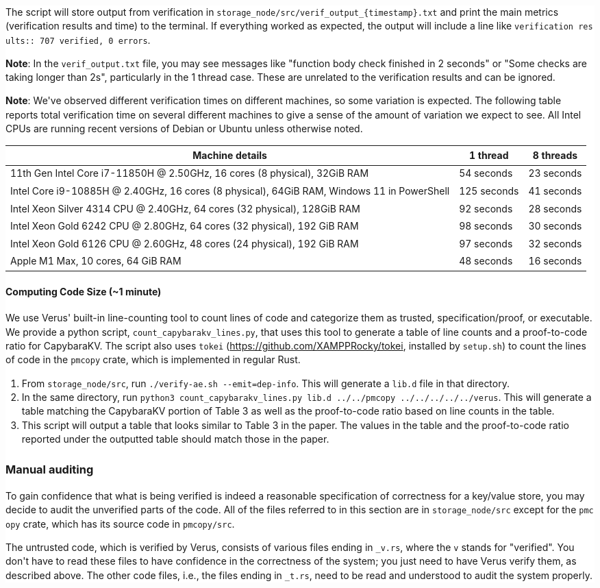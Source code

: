 The script will store output from verification in `storage_node/src/verif_output_{timestamp}.txt` and print the main metrics (verification results and time) to the terminal.
If everything worked as expected, the output will include a line like `verification results:: 707 verified, 0 errors`.

**Note**: In the `verif_output.txt` file, you may see messages like "function body check finished in 2 seconds" or "Some checks are taking longer than 2s", particularly in the 1 thread case. These are unrelated to the verification results and can be ignored.

**Note**: We've observed different verification times on different machines, so some variation is expected.
The following table reports total verification time on several different machines to give a sense of the amount of variation we expect to see.
All Intel CPUs are running recent versions of Debian or Ubuntu unless otherwise noted.

| Machine details                                                                            | 1 thread    | 8 threads  |
| ------------------------------------------------------------------------------------------ | ----------- | ---------- |
| 11th Gen Intel Core i7-11850H @ 2.50GHz, 16 cores (8 physical), 32GiB RAM                  | 54 seconds  | 23 seconds |
| Intel Core i9-10885H @ 2.40GHz, 16 cores (8 physical), 64GiB RAM, Windows 11 in PowerShell | 125 seconds | 41 seconds |
| Intel Xeon Silver 4314 CPU @ 2.40GHz, 64 cores (32 physical), 128GiB RAM                   | 92 seconds  | 28 seconds |
| Intel Xeon Gold 6242 CPU @ 2.80GHz, 64 cores (32 physical), 192 GiB RAM                    | 98 seconds  | 30 seconds |
| Intel Xeon Gold 6126 CPU @ 2.60GHz, 48 cores (24 physical), 192 GiB RAM                    | 97 seconds  | 32 seconds |
| Apple M1 Max, 10 cores, 64 GiB RAM                                                         | 48 seconds  | 16 seconds |



#### Computing Code Size (~1 minute)

We use Verus' built-in line-counting tool to count lines of code and categorize them as trusted, specification/proof, or executable. 
We provide a python script, `count_capybarakv_lines.py`, that uses this tool to generate a table of line counts and a proof-to-code ratio for CapybaraKV.
The script also uses `tokei` (https://github.com/XAMPPRocky/tokei, installed by `setup.sh`) to count the lines of code in the `pmcopy` crate, which is implemented in regular Rust.

1. From `storage_node/src`, run `./verify-ae.sh --emit=dep-info`. This will generate a `lib.d` file in that directory.
2. In the same directory, run `python3 count_capybarakv_lines.py lib.d ../../pmcopy ../../../../../verus`. This will generate a table matching the CapybaraKV portion of Table 3 as well as the proof-to-code ratio based on line counts in the table.
3. This script will output a table that looks similar to Table 3 in the paper. The values in the table and the proof-to-code ratio reported under the outputted table should match those in the paper.

### Manual auditing

To gain confidence that what is being verified is indeed a reasonable specification of correctness for a key/value store, you may decide to audit the unverified parts of the code.
All of the files referred to in this section are in `storage_node/src` except for the `pmcopy` crate, which has its source code in `pmcopy/src`.

The untrusted code, which is verified by Verus, consists of various files ending in `_v.rs`, where the `v` stands for "verified". You don't have to read these files to have confidence in the correctness of the system; you just need to have Verus verify them, as described above. The other code files, i.e., the files ending in `_t.rs`, need to be read and understood to audit the system properly.
